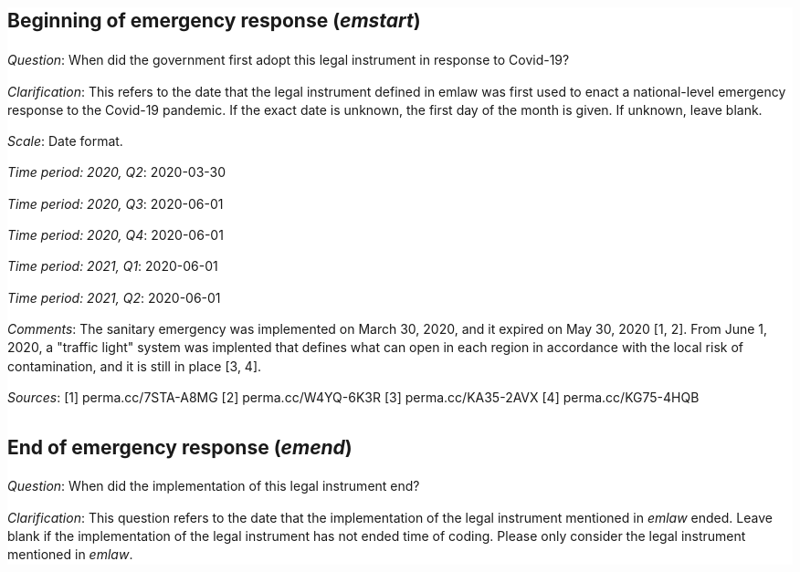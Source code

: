 



## Beginning of emergency response (*emstart*) 

*Question*: When did the government first adopt this legal instrument in response to Covid-19?

 

*Clarification*: This refers to the date that the legal instrument defined in emlaw was first used to enact a national-level emergency response to the Covid-19 pandemic.  If the exact date is unknown, the first day of the month is given.  If unknown, leave blank.

 

*Scale*: Date format.

 
*Time period: 2020, Q2*: 2020-03-30

 
*Time period: 2020, Q3*: 2020-06-01

 
*Time period: 2020, Q4*: 2020-06-01

 
*Time period: 2021, Q1*: 2020-06-01

 
*Time period: 2021, Q2*: 2020-06-01

 

*Comments*:
 The sanitary emergency was implemented on March 30, 2020, and it expired on May 30, 2020 [1, 2]. From June 1, 2020, a "traffic light" system was implented that defines what can open in each region in accordance with the local risk of contamination, and it is still in place [3, 4]. 

*Sources*:
 [1]
perma.cc/7STA-A8MG
[2]
perma.cc/W4YQ-6K3R
[3]
perma.cc/KA35-2AVX
[4]
perma.cc/KG75-4HQB





## End of emergency response (*emend*) 

*Question*: When did the implementation of this legal instrument end?

 

*Clarification*: This question refers to the date that the implementation of the legal instrument mentioned in *emlaw* ended. Leave blank if the implementation of the legal instrument has not ended time of coding. Please only consider the legal instrument mentioned in *emlaw*.

 